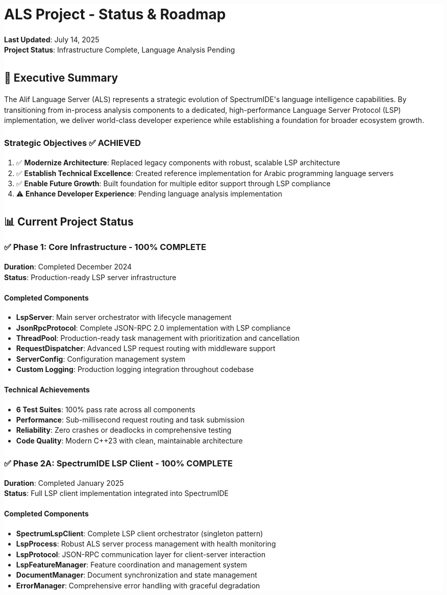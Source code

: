 # ALS Project - Status & Roadmap

**Last Updated**: July 14, 2025  
**Project Status**: Infrastructure Complete, Language Analysis Pending

## 🎯 Executive Summary

The Alif Language Server (ALS) represents a strategic evolution of SpectrumIDE's language intelligence capabilities. By transitioning from in-process analysis components to a dedicated, high-performance Language Server Protocol (LSP) implementation, we deliver world-class developer experience while establishing a foundation for broader ecosystem growth.

### Strategic Objectives ✅ **ACHIEVED**
1. ✅ **Modernize Architecture**: Replaced legacy components with robust, scalable LSP architecture
2. ✅ **Establish Technical Excellence**: Created reference implementation for Arabic programming language servers
3. ✅ **Enable Future Growth**: Built foundation for multiple editor support through LSP compliance
4. ⚠️ **Enhance Developer Experience**: Pending language analysis implementation

## 📊 Current Project Status

### ✅ **Phase 1: Core Infrastructure - 100% COMPLETE**
**Duration**: Completed December 2024  
**Status**: Production-ready LSP server infrastructure

#### Completed Components
- **LspServer**: Main server orchestrator with lifecycle management
- **JsonRpcProtocol**: Complete JSON-RPC 2.0 implementation with LSP compliance  
- **ThreadPool**: Production-ready task management with prioritization and cancellation
- **RequestDispatcher**: Advanced LSP request routing with middleware support
- **ServerConfig**: Configuration management system
- **Custom Logging**: Production logging integration throughout codebase

#### Technical Achievements
- **6 Test Suites**: 100% pass rate across all components
- **Performance**: Sub-millisecond request routing and task submission
- **Reliability**: Zero crashes or deadlocks in comprehensive testing
- **Code Quality**: Modern C++23 with clean, maintainable architecture

### ✅ **Phase 2A: SpectrumIDE LSP Client - 100% COMPLETE**
**Duration**: Completed January 2025  
**Status**: Full LSP client implementation integrated into SpectrumIDE

#### Completed Components
- **SpectrumLspClient**: Complete LSP client orchestrator (singleton pattern)
- **LspProcess**: Robust ALS server process management with health monitoring
- **LspProtocol**: JSON-RPC communication layer for client-server interaction
- **LspFeatureManager**: Feature coordination and management system
- **DocumentManager**: Document synchronization and state management
- **ErrorManager**: Comprehensive error handling with graceful degradation
